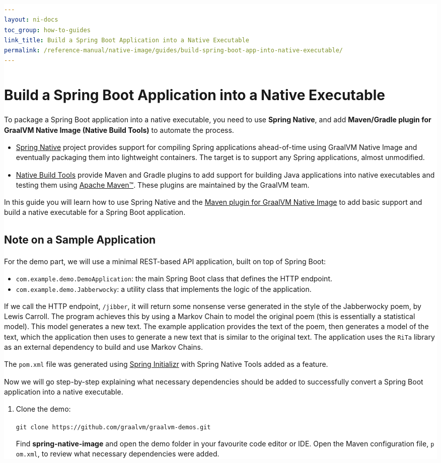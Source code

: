 ```yaml
---
layout: ni-docs
toc_group: how-to-guides
link_title: Build a Spring Boot Application into a Native Executable
permalink: /reference-manual/native-image/guides/build-spring-boot-app-into-native-executable/
---
```


# Build a Spring Boot Application into a Native Executable

To package a Spring Boot application into a native executable, you need to use **Spring Native**, and add **Maven/Gradle plugin for GraalVM Native Image (Native Build Tools)** to automate the process.

- [Spring Native](https://docs.spring.io/spring-native/docs/current/reference/htmlsingle/#overview) project provides support for compiling Spring applications ahead-of-time using GraalVM Native Image and eventually packaging them into lightweight containers. The target is to support any Spring applications, almost unmodified.

- [Native Build Tools](https://graalvm.github.io/native-build-tools/) provide Maven and Gradle plugins to add support for building Java applications into native executables and testing them using [Apache Maven™](https://maven.apache.org/). These plugins are maintained by the GraalVM team.

In this guide you will learn how to use Spring Native and the [Maven plugin for GraalVM Native Image](https://graalvm.github.io/native-build-tools/latest/maven-plugin.html) to add basic support and build a native executable for a Spring Boot application.

## Note on a Sample Application

For the demo part, we will use a minimal REST-based API application, built on top of Spring Boot:

- `com.example.demo.DemoApplication`: the main Spring Boot class that defines the HTTP endpoint.
- `com.example.demo.Jabberwocky`: a utility class that implements the logic of the application.

If we call the HTTP endpoint, `/jibber`, it will return some nonsense verse generated in the style of the Jabberwocky poem, by Lewis Carroll. 
The program achieves this by using a Markov Chain to model the original poem (this is essentially a statistical model). 
This model generates a new text.
The example application provides the text of the poem, then generates a model of the text, which the application then uses to generate a new text that is similar to the original text. 
The application uses the `RiTa` library as an external dependency to build and use Markov Chains.

The `pom.xml` file was generated using [Spring Initializr](https://start.spring.io/) with Spring Native Tools added as a feature.

Now we will go step-by-step explaining what necessary dependencies should be added to successfully convert a Spring Boot application into a native executable. 

1. Clone the demo:

    ```shell
    git clone https://github.com/graalvm/graalvm-demos.git
    ```
    Find **spring-native-image** and open the demo folder in your favourite code editor or IDE.
    Open the Maven configuration file, `pom.xml`, to review what necessary dependencies were added.
